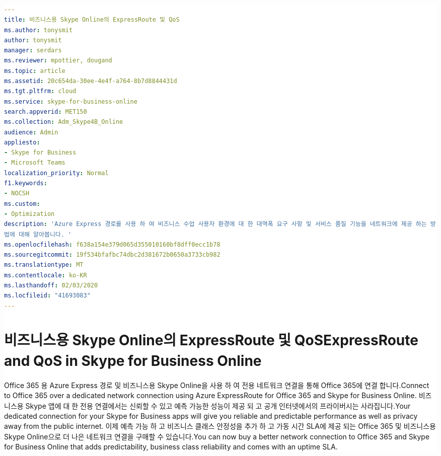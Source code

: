 ```yaml
---
title: 비즈니스용 Skype Online의 ExpressRoute 및 QoS
ms.author: tonysmit
author: tonysmit
manager: serdars
ms.reviewer: mpottier, dougand
ms.topic: article
ms.assetid: 20c654da-30ee-4e4f-a764-8b7d8844431d
ms.tgt.pltfrm: cloud
ms.service: skype-for-business-online
search.appverid: MET150
ms.collection: Adm_Skype4B_Online
audience: Admin
appliesto:
- Skype for Business
- Microsoft Teams
localization_priority: Normal
f1.keywords:
- NOCSH
ms.custom:
- Optimization
description: 'Azure Express 경로를 사용 하 여 비즈니스 수업 사용자 환경에 대 한 대역폭 요구 사항 및 서비스 품질 기능을 네트워크에 제공 하는 방법에 대해 알아봅니다. '
ms.openlocfilehash: f638a154e379d065d355010160bf8dff0ecc1b78
ms.sourcegitcommit: 19f534bfafbc74dbc2d381672b0650a3733cb982
ms.translationtype: MT
ms.contentlocale: ko-KR
ms.lasthandoff: 02/03/2020
ms.locfileid: "41693083"
---
```

# <a name="expressroute-and-qos-in-skype-for-business-online"></a><span data-ttu-id="1c52f-103">비즈니스용 Skype Online의 ExpressRoute 및 QoS</span><span class="sxs-lookup"><span data-stu-id="1c52f-103">ExpressRoute and QoS in Skype for Business Online</span></span>

<span data-ttu-id="1c52f-104">Office 365 용 Azure Express 경로 및 비즈니스용 Skype Online을 사용 하 여 전용 네트워크 연결을 통해 Office 365에 연결 합니다.</span><span class="sxs-lookup"><span data-stu-id="1c52f-104">Connect to Office 365 over a dedicated network connection using Azure ExpressRoute for Office 365 and Skype for Business Online.</span></span> <span data-ttu-id="1c52f-105">비즈니스용 Skype 앱에 대 한 전용 연결에서는 신뢰할 수 있고 예측 가능한 성능이 제공 되 고 공개 인터넷에서의 프라이버시는 사라집니다.</span><span class="sxs-lookup"><span data-stu-id="1c52f-105">Your dedicated connection for your Skype for Business apps will give you reliable and predictable performance as well as privacy away from the public internet.</span></span> <span data-ttu-id="1c52f-106">이제 예측 가능 하 고 비즈니스 클래스 안정성을 추가 하 고 가동 시간 SLA에 제공 되는 Office 365 및 비즈니스용 Skype Online으로 더 나은 네트워크 연결을 구매할 수 있습니다.</span><span class="sxs-lookup"><span data-stu-id="1c52f-106">You can now buy a better network connection to Office 365 and Skype for Business Online that adds predictability, business class reliability and comes with an uptime SLA.</span></span>
  